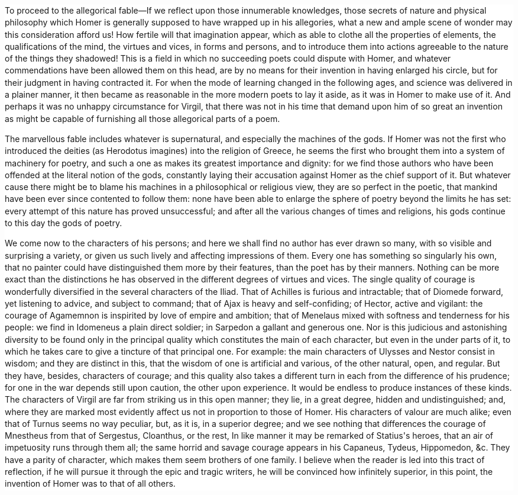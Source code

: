 

To proceed to the allegorical fable—If we reflect upon those innumerable knowledges, those secrets of nature and physical philosophy which Homer is generally supposed to have wrapped up in his allegories, what a new and ample scene of wonder may this consideration afford us! How fertile will that imagination appear, which as able to clothe all the properties of elements, the qualifications of the mind, the virtues and vices, in forms and persons, and to introduce them into actions agreeable to the nature of the things they shadowed! This is a field in which no succeeding poets could dispute with Homer, and whatever commendations have been allowed them on this head, are by no means for their invention in having enlarged his circle, but for their judgment in having contracted it. For when the mode of learning changed in the following ages, and science was delivered in a plainer manner, it then became as reasonable in the more modern poets to lay it aside, as it was in Homer to make use of it. And perhaps it was no unhappy circumstance for Virgil, that there was not in his time that demand upon him of so great an invention as might be capable of furnishing all those allegorical parts of a poem.



The marvellous fable includes whatever is supernatural, and especially the machines of the gods. If Homer was not the first who introduced the deities (as Herodotus imagines) into the religion of  Greece, he seems the first who brought them into a system of machinery for poetry, and such a one as makes its greatest importance and dignity: for we find those authors who have been offended at the literal notion of the gods, constantly laying their accusation against Homer as the chief support of it. But whatever cause there might be to blame his machines in a philosophical or religious view, they are so perfect in the poetic, that mankind have been ever since contented to follow them: none have been able to enlarge the sphere of poetry beyond the limits he has set: every attempt of this nature has proved unsuccessful; and after all the various changes of times and religions, his gods continue to this day the gods of poetry.



We come now to the characters of his persons; and here we shall find no author has ever drawn so many, with so visible and surprising a variety, or given us such lively and affecting impressions of them. Every one has something so singularly his own, that no painter could have distinguished them more by their features, than the poet has by their manners. Nothing can be more exact than the distinctions he has observed in the different degrees of virtues and vices. The single quality of courage is wonderfully diversified in the several characters of the Iliad. That of Achilles is furious and intractable; that of Diomede forward, yet listening to advice, and subject to command; that of Ajax is heavy and self-confiding; of Hector, active and vigilant: the courage of Agamemnon is inspirited by love of empire and ambition; that of Menelaus mixed with softness and tenderness for his people: we find in Idomeneus a plain direct soldier; in Sarpedon a gallant and generous one. Nor is this judicious and astonishing diversity to be found only in the principal quality which constitutes the main of each character, but even in the under parts of it, to which he takes care to give a tincture of that principal one. For example: the main characters of Ulysses and Nestor consist in wisdom; and they are distinct in this, that the wisdom of one is artificial and various, of the other natural, open, and regular. But they have, besides, characters of courage; and this quality also takes a different turn in each from the difference of his prudence; for one in the war depends still upon caution, the other upon experience. It would be endless to produce instances of these kinds. The characters of Virgil are far from striking us in this open manner; they lie, in a great degree, hidden and undistinguished; and, where they are marked most evidently affect us not in proportion to those of Homer. His characters of valour are much alike; even that of Turnus seems no way peculiar, but, as it is, in a superior degree; and we see nothing that differences the courage of Mnestheus from that of Sergestus, Cloanthus, or the rest, In like manner it may be remarked of Statius's heroes, that an air of impetuosity runs through them all; the same horrid and savage courage appears in his Capaneus, Tydeus, Hippomedon, &c. They have a parity of character, which makes them seem brothers of one family. I believe when the reader is led into this tract of reflection, if he will pursue it through the epic and tragic writers, he will be convinced how infinitely superior, in this point, the invention of Homer was to that of all others.
